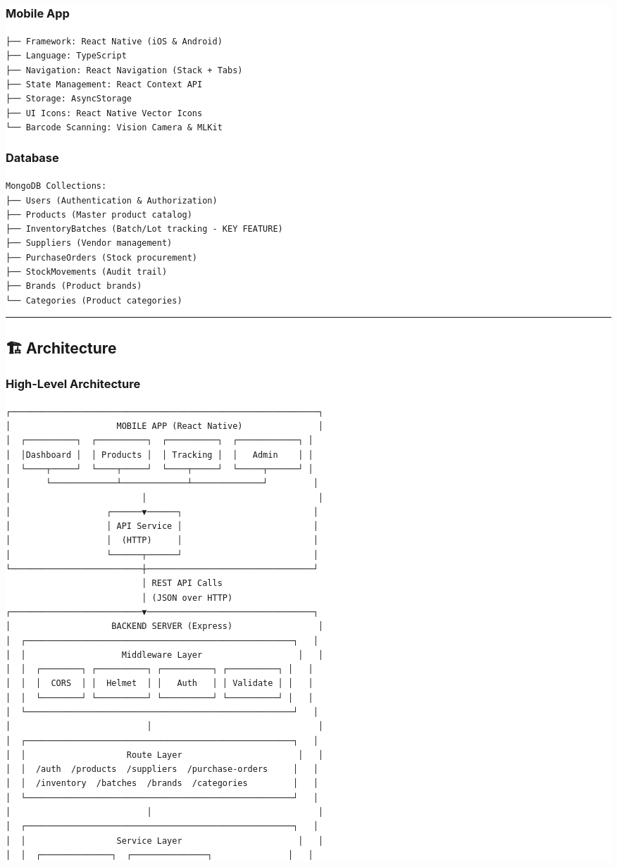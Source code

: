 ### **Mobile App**
```
├── Framework: React Native (iOS & Android)
├── Language: TypeScript
├── Navigation: React Navigation (Stack + Tabs)
├── State Management: React Context API
├── Storage: AsyncStorage
├── UI Icons: React Native Vector Icons
└── Barcode Scanning: Vision Camera & MLKit
```

### **Database**
```
MongoDB Collections:
├── Users (Authentication & Authorization)
├── Products (Master product catalog)
├── InventoryBatches (Batch/Lot tracking - KEY FEATURE)
├── Suppliers (Vendor management)
├── PurchaseOrders (Stock procurement)
├── StockMovements (Audit trail)
├── Brands (Product brands)
└── Categories (Product categories)
```

---

## 🏗️ Architecture

### **High-Level Architecture**

```
┌─────────────────────────────────────────────────────────────┐
│                     MOBILE APP (React Native)               │
│  ┌──────────┐  ┌──────────┐  ┌──────────┐  ┌────────────┐ │
│  │Dashboard │  │ Products │  │ Tracking │  │   Admin    │ │
│  └────┬─────┘  └────┬─────┘  └────┬─────┘  └─────┬──────┘ │
│       └─────────────┴─────────────┴──────────────┘         │
│                          │                                  │
│                   ┌──────▼──────┐                          │
│                   │ API Service │                          │
│                   │  (HTTP)     │                          │
│                   └──────┬──────┘                          │
└──────────────────────────┼─────────────────────────────────┘
                           │ REST API Calls
                           │ (JSON over HTTP)
┌──────────────────────────▼─────────────────────────────────┐
│                    BACKEND SERVER (Express)                 │
│  ┌─────────────────────────────────────────────────────┐   │
│  │                   Middleware Layer                   │   │
│  │  ┌────────┐ ┌──────────┐ ┌──────────┐ ┌──────────┐ │   │
│  │  │  CORS  │ │  Helmet  │ │   Auth   │ │ Validate │ │   │
│  │  └────────┘ └──────────┘ └──────────┘ └──────────┘ │   │
│  └─────────────────────────────────────────────────────┘   │
│                           │                                 │
│  ┌─────────────────────────────────────────────────────┐   │
│  │                    Route Layer                       │   │
│  │  /auth  /products  /suppliers  /purchase-orders     │   │
│  │  /inventory  /batches  /brands  /categories         │   │
│  └─────────────────────────────────────────────────────┘   │
│                           │                                 │
│  ┌─────────────────────────────────────────────────────┐   │
│  │                  Service Layer                       │   │
│  │  ┌──────────────┐  ┌───────────────┐               │   │
```